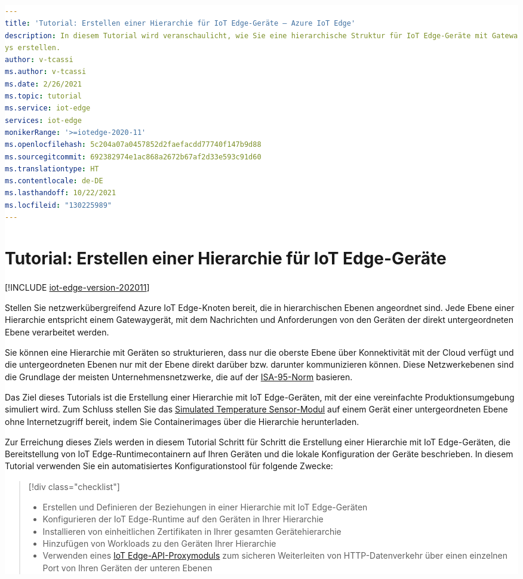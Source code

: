 ```yaml
---
title: 'Tutorial: Erstellen einer Hierarchie für IoT Edge-Geräte – Azure IoT Edge'
description: In diesem Tutorial wird veranschaulicht, wie Sie eine hierarchische Struktur für IoT Edge-Geräte mit Gateways erstellen.
author: v-tcassi
ms.author: v-tcassi
ms.date: 2/26/2021
ms.topic: tutorial
ms.service: iot-edge
services: iot-edge
monikerRange: '>=iotedge-2020-11'
ms.openlocfilehash: 5c204a07a0457852d2faefacdd77740f147b9d88
ms.sourcegitcommit: 692382974e1ac868a2672b67af2d33e593c91d60
ms.translationtype: HT
ms.contentlocale: de-DE
ms.lasthandoff: 10/22/2021
ms.locfileid: "130225989"
---
```

# <a name="tutorial-create-a-hierarchy-of-iot-edge-devices"></a>Tutorial: Erstellen einer Hierarchie für IoT Edge-Geräte

[!INCLUDE [iot-edge-version-202011](../../includes/iot-edge-version-202011.md)]

Stellen Sie netzwerkübergreifend Azure IoT Edge-Knoten bereit, die in hierarchischen Ebenen angeordnet sind. Jede Ebene einer Hierarchie entspricht einem Gatewaygerät, mit dem Nachrichten und Anforderungen von den Geräten der direkt untergeordneten Ebene verarbeitet werden.

Sie können eine Hierarchie mit Geräten so strukturieren, dass nur die oberste Ebene über Konnektivität mit der Cloud verfügt und die untergeordneten Ebenen nur mit der Ebene direkt darüber bzw. darunter kommunizieren können. Diese Netzwerkebenen sind die Grundlage der meisten Unternehmensnetzwerke, die auf der [ISA-95-Norm](https://en.wikipedia.org/wiki/ANSI/ISA-95) basieren.

Das Ziel dieses Tutorials ist die Erstellung einer Hierarchie mit IoT Edge-Geräten, mit der eine vereinfachte Produktionsumgebung simuliert wird. Zum Schluss stellen Sie das [Simulated Temperature Sensor-Modul](https://azuremarketplace.microsoft.com/marketplace/apps/azure-iot.simulated-temperature-sensor) auf einem Gerät einer untergeordneten Ebene ohne Internetzugriff bereit, indem Sie Containerimages über die Hierarchie herunterladen.

Zur Erreichung dieses Ziels werden in diesem Tutorial Schritt für Schritt die Erstellung einer Hierarchie mit IoT Edge-Geräten, die Bereitstellung von IoT Edge-Runtimecontainern auf Ihren Geräten und die lokale Konfiguration der Geräte beschrieben. In diesem Tutorial verwenden Sie ein automatisiertes Konfigurationstool für folgende Zwecke:

> [!div class="checklist"]
>
> * Erstellen und Definieren der Beziehungen in einer Hierarchie mit IoT Edge-Geräten
> * Konfigurieren der IoT Edge-Runtime auf den Geräten in Ihrer Hierarchie
> * Installieren von einheitlichen Zertifikaten in Ihrer gesamten Gerätehierarchie
> * Hinzufügen von Workloads zu den Geräten Ihrer Hierarchie
> * Verwenden eines [IoT Edge-API-Proxymoduls](https://azuremarketplace.microsoft.com/marketplace/apps/azure-iot.azureiotedge-api-proxy?tab=Overview) zum sicheren Weiterleiten von HTTP-Datenverkehr über einen einzelnen Port von Ihren Geräten der unteren Ebenen
